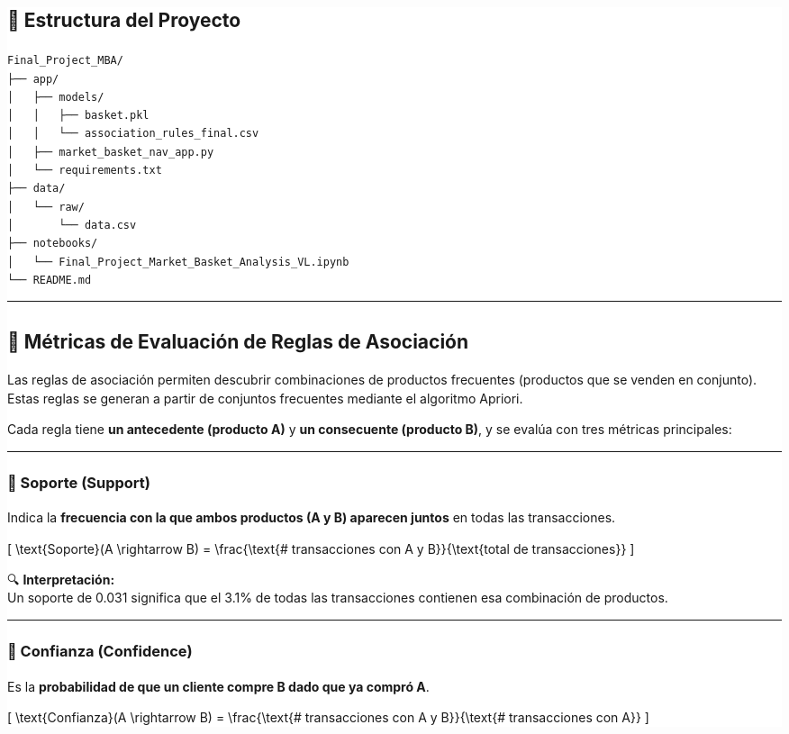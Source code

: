 
## 📂 Estructura del Proyecto

```
Final_Project_MBA/
├── app/
│   ├── models/
│   │   ├── basket.pkl
│   │   └── association_rules_final.csv
│   ├── market_basket_nav_app.py
│   └── requirements.txt
├── data/
│   └── raw/
│       └── data.csv
├── notebooks/
│   └── Final_Project_Market_Basket_Analysis_VL.ipynb
└── README.md
```


---


## 📐 Métricas de Evaluación de Reglas de Asociación

Las reglas de asociación permiten descubrir combinaciones de productos frecuentes (productos que se venden en conjunto). Estas reglas se generan a partir de conjuntos frecuentes mediante el algoritmo Apriori.

Cada regla tiene **un antecedente (producto A)** y **un consecuente (producto B)**, y se evalúa con tres métricas principales:

---

### 🔹 Soporte (Support)

Indica la **frecuencia con la que ambos productos (A y B) aparecen juntos** en todas las transacciones.

\[
\text{Soporte}(A \rightarrow B) = \frac{\text{# transacciones con A y B}}{\text{total de transacciones}}
\]

🔍 **Interpretación:**  
Un soporte de 0.031 significa que el 3.1% de todas las transacciones contienen esa combinación de productos.

---

### 🔹 Confianza (Confidence)

Es la **probabilidad de que un cliente compre B dado que ya compró A**.

\[
\text{Confianza}(A \rightarrow B) = \frac{\text{# transacciones con A y B}}{\text{# transacciones con A}}
\]
